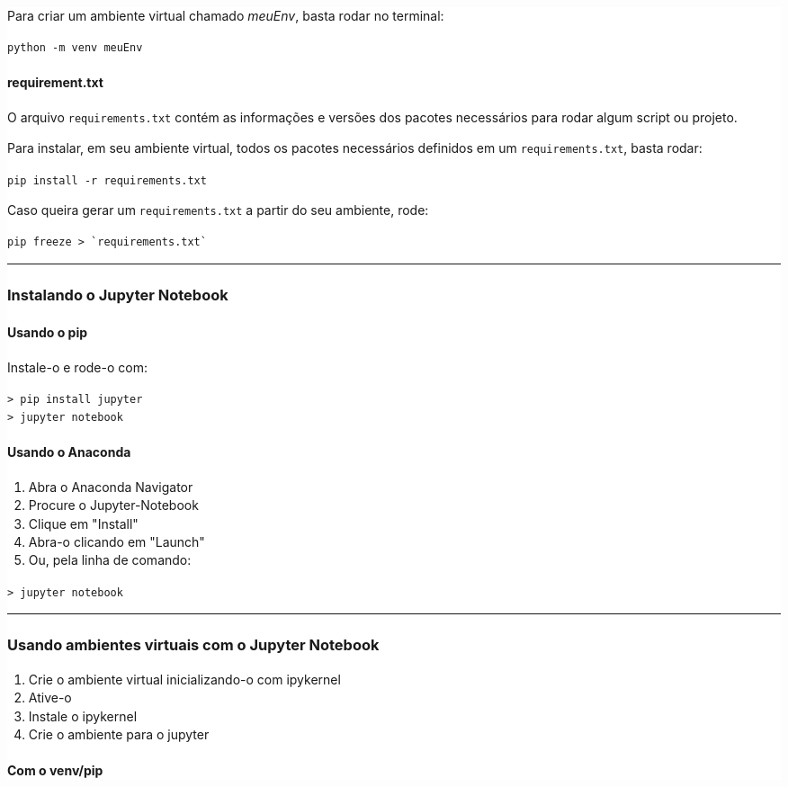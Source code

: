 Para criar um ambiente virtual chamado *meuEnv*, basta rodar no terminal:

```
python -m venv meuEnv
```

#### requirement.txt

O arquivo `requirements.txt` contém as informações e versões dos pacotes necessários para rodar algum script ou projeto.

Para instalar, em seu ambiente virtual, todos os pacotes necessários definidos em um `requirements.txt`, basta rodar:

```
pip install -r requirements.txt
```

Caso queira gerar um `requirements.txt` a partir do seu ambiente, rode:

```
pip freeze > `requirements.txt`
```

---

### Instalando o Jupyter Notebook

#### Usando o pip

Instale-o e rode-o com:

```ps
> pip install jupyter
> jupyter notebook
```

#### Usando o Anaconda

1. Abra o Anaconda Navigator
2. Procure o Jupyter-Notebook
3. Clique em "Install"
4. Abra-o clicando em "Launch"
5. Ou, pela linha de comando:

```ps
> jupyter notebook
```

---

### Usando ambientes virtuais com o Jupyter Notebook

1. Crie o ambiente virtual inicializando-o com ipykernel
2. Ative-o
3. Instale o ipykernel
4. Crie o ambiente para o jupyter

#### Com o venv/pip
